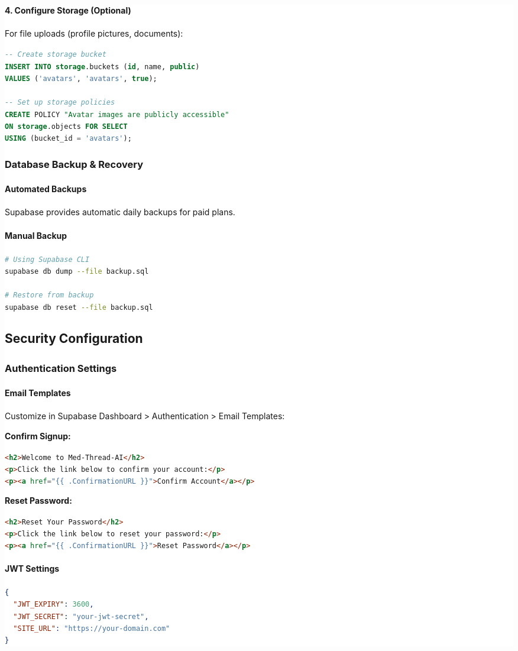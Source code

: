 #### 4. Configure Storage (Optional)
For file uploads (profile pictures, documents):
```sql
-- Create storage bucket
INSERT INTO storage.buckets (id, name, public) 
VALUES ('avatars', 'avatars', true);

-- Set up storage policies
CREATE POLICY "Avatar images are publicly accessible" 
ON storage.objects FOR SELECT 
USING (bucket_id = 'avatars');
```

### Database Backup & Recovery

#### Automated Backups
Supabase provides automatic daily backups for paid plans.

#### Manual Backup
```bash
# Using Supabase CLI
supabase db dump --file backup.sql

# Restore from backup
supabase db reset --file backup.sql
```

## Security Configuration

### Authentication Settings

#### Email Templates
Customize in Supabase Dashboard > Authentication > Email Templates:

**Confirm Signup:**
```html
<h2>Welcome to Med-Thread-AI</h2>
<p>Click the link below to confirm your account:</p>
<p><a href="{{ .ConfirmationURL }}">Confirm Account</a></p>
```

**Reset Password:**
```html
<h2>Reset Your Password</h2>
<p>Click the link below to reset your password:</p>
<p><a href="{{ .ConfirmationURL }}">Reset Password</a></p>
```

#### JWT Settings
```json
{
  "JWT_EXPIRY": 3600,
  "JWT_SECRET": "your-jwt-secret",
  "SITE_URL": "https://your-domain.com"
}
```
